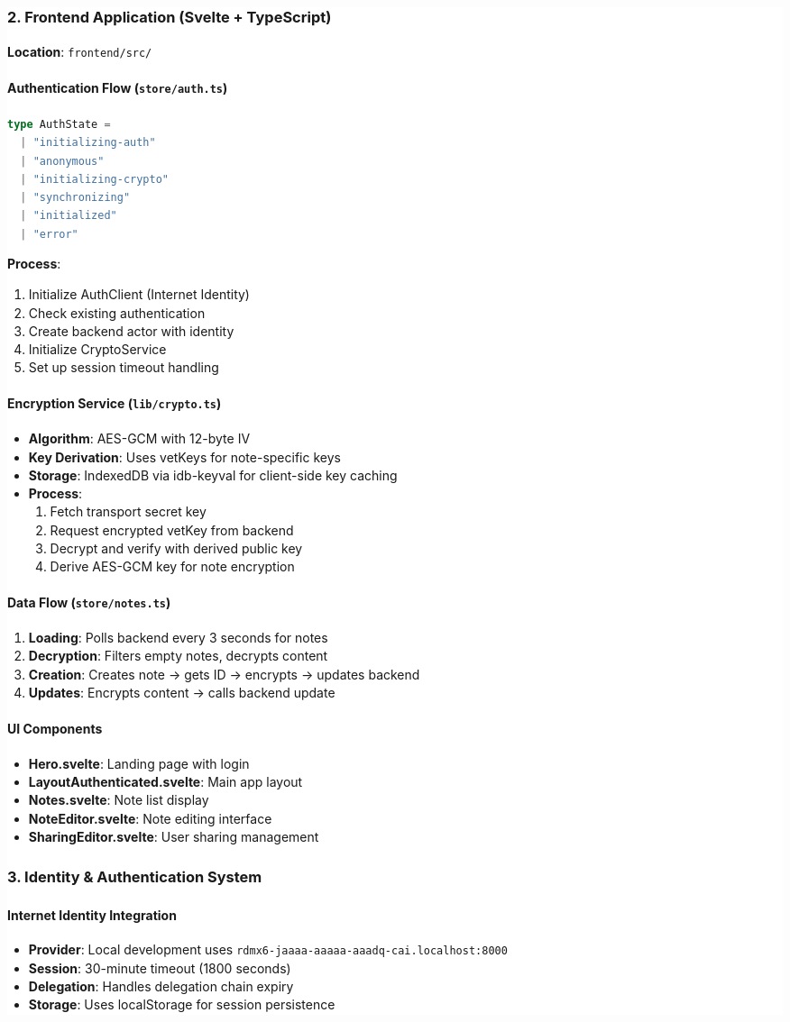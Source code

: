 ### 2. Frontend Application (Svelte + TypeScript)
**Location**: `frontend/src/`

#### Authentication Flow (`store/auth.ts`)
```typescript
type AuthState = 
  | "initializing-auth"
  | "anonymous" 
  | "initializing-crypto"
  | "synchronizing"
  | "initialized"
  | "error"
```

**Process**:
1. Initialize AuthClient (Internet Identity)
2. Check existing authentication
3. Create backend actor with identity
4. Initialize CryptoService
5. Set up session timeout handling

#### Encryption Service (`lib/crypto.ts`)
- **Algorithm**: AES-GCM with 12-byte IV
- **Key Derivation**: Uses vetKeys for note-specific keys
- **Storage**: IndexedDB via idb-keyval for client-side key caching
- **Process**:
  1. Fetch transport secret key
  2. Request encrypted vetKey from backend
  3. Decrypt and verify with derived public key
  4. Derive AES-GCM key for note encryption

#### Data Flow (`store/notes.ts`)
1. **Loading**: Polls backend every 3 seconds for notes
2. **Decryption**: Filters empty notes, decrypts content
3. **Creation**: Creates note → gets ID → encrypts → updates backend
4. **Updates**: Encrypts content → calls backend update

#### UI Components
- **Hero.svelte**: Landing page with login
- **LayoutAuthenticated.svelte**: Main app layout
- **Notes.svelte**: Note list display
- **NoteEditor.svelte**: Note editing interface
- **SharingEditor.svelte**: User sharing management

### 3. Identity & Authentication System

#### Internet Identity Integration
- **Provider**: Local development uses `rdmx6-jaaaa-aaaaa-aaadq-cai.localhost:8000`
- **Session**: 30-minute timeout (1800 seconds)
- **Delegation**: Handles delegation chain expiry
- **Storage**: Uses localStorage for session persistence
